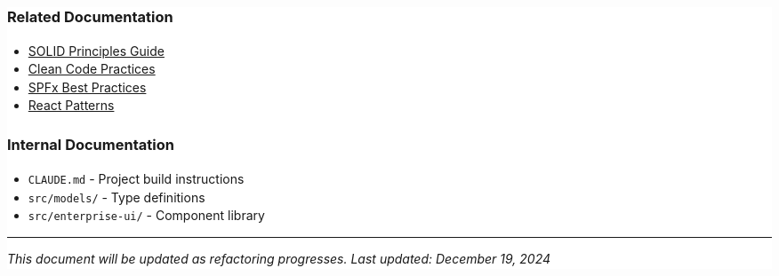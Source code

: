 ### Related Documentation
- [SOLID Principles Guide](https://en.wikipedia.org/wiki/SOLID)
- [Clean Code Practices](https://clean-code-developer.com/)
- [SPFx Best Practices](https://docs.microsoft.com/en-us/sharepoint/dev/spfx/web-parts/basics/best-practices)
- [React Patterns](https://reactpatterns.com/)

### Internal Documentation
- `CLAUDE.md` - Project build instructions
- `src/models/` - Type definitions
- `src/enterprise-ui/` - Component library

---

*This document will be updated as refactoring progresses. Last updated: December 19, 2024*